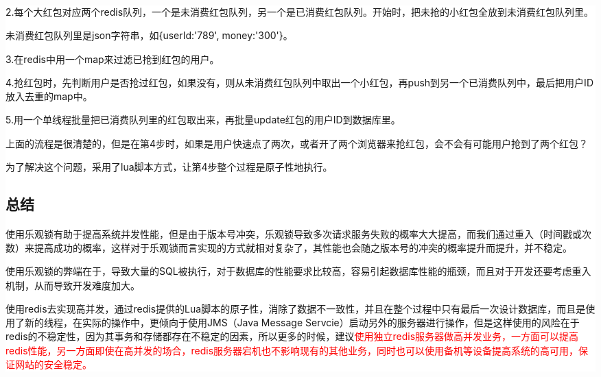 2.每个大红包对应两个redis队列，一个是未消费红包队列，另一个是已消费红包队列。开始时，把未抢的小红包全放到未消费红包队列里。

未消费红包队列里是json字符串，如{userId:'789', money:'300'}。

3.在redis中用一个map来过滤已抢到红包的用户。

4.抢红包时，先判断用户是否抢过红包，如果没有，则从未消费红包队列中取出一个小红包，再push到另一个已消费队列中，最后把用户ID放入去重的map中。

5.用一个单线程批量把已消费队列里的红包取出来，再批量update红包的用户ID到数据库里。

上面的流程是很清楚的，但是在第4步时，如果是用户快速点了两次，或者开了两个浏览器来抢红包，会不会有可能用户抢到了两个红包？

为了解决这个问题，采用了lua脚本方式，让第4步整个过程是原子性地执行。


## 总结

使用乐观锁有助于提高系统并发性能，但是由于版本号冲突，乐观锁导致多次请求服务失败的概率大大提高，而我们通过重入（时间戳或次数）来提高成功的概率，这样对于乐观锁而言实现的方式就相对复杂了，其性能也会随之版本号的冲突的概率提升而提升，并不稳定。

使用乐观锁的弊端在于，导致大量的SQL被执行，对于数据库的性能要求比较高，容易引起数据库性能的瓶颈，而且对于开发还要考虑重入机制，从而导致开发难度加大。

使用redis去实现高并发，通过redis提供的Lua脚本的原子性，消除了数据不一致性，并且在整个过程中只有最后一次设计数据库，而且是使用了新的线程，在实际的操作中，更倾向于使用JMS（Java Message Servcie）启动另外的服务器进行操作，但是这样使用的风险在于redis的不稳定性，因为其事务和存储都存在不稳定的因素，所以更多的时候，建议<font color=red>使用独立redis服务器做高并发业务，一方面可以提高redis性能，另一方面即使在高并发的场合，redis服务器宕机也不影响现有的其他业务，同时也可以使用备机等设备提高系统的高可用，保证网站的安全稳定。</font>















